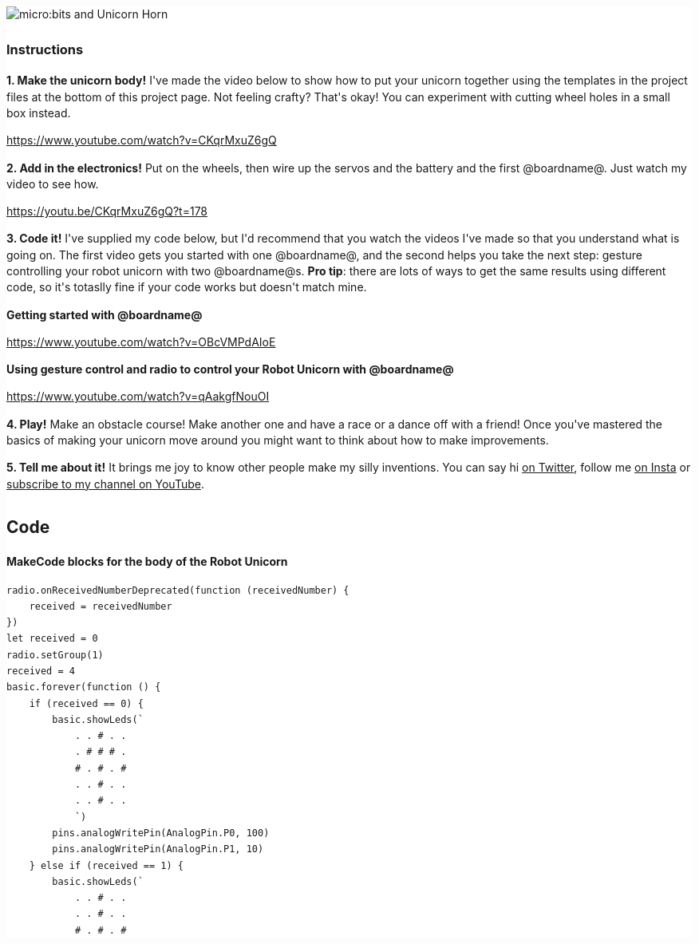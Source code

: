 ![micro:bits and Unicorn Horn](/static/mb/projects/robot-unicorn/microbitsunicorn.jpg)

### Instructions

**1. Make the unicorn body!** I've made the video below to show how to put your unicorn together using the templates in the project files at the bottom of this project page. Not feeling crafty? That's okay! You can experiment with cutting wheel holes in a small box instead.

https://www.youtube.com/watch?v=CKqrMxuZ6gQ
<br/>

**2. Add in the electronics!** Put on the wheels, then wire up the servos and the battery and the first @boardname@. Just watch my video to see how. 

https://youtu.be/CKqrMxuZ6gQ?t=178
<br/>

**3. Code it!** I've supplied my code below, but I'd recommend that you watch the videos I've made so that you understand what is going on. The first video gets you started with one @boardname@, and the second helps you take the next step: gesture controlling your robot unicorn with two @boardname@s. **Pro tip**: there are lots of ways to get the same results using different code, so it's totaslly fine if your code works but doesn't match mine. 

**Getting started with @boardname@**

https://www.youtube.com/watch?v=OBcVMPdAIoE
<br/>

**Using gesture control and radio to control your Robot Unicorn with @boardname@**

https://www.youtube.com/watch?v=qAakgfNouOI
<br/>

**4. Play!** Make an obstacle course! Make another one and have a race or a dance off with a friend! Once you've mastered the basics of making your unicorn move around you might want to think about how to make improvements.

**5. Tell me about it!** It brings me joy to know other people make my silly inventions. You can say hi [on Twitter](https://twitter.com/helenleigh), follow me [on Insta](https://www.instagram.com/helenleigh_makes/) or [subscribe to my channel on YouTube](https://youtube.com/c/HelenLeigh).

## Code

**MakeCode blocks for the body of the Robot Unicorn**

```blocks
radio.onReceivedNumberDeprecated(function (receivedNumber) {
    received = receivedNumber
})
let received = 0
radio.setGroup(1)
received = 4
basic.forever(function () {
    if (received == 0) {
        basic.showLeds(`
            . . # . .
            . # # # .
            # . # . #
            . . # . .
            . . # . .
            `)
        pins.analogWritePin(AnalogPin.P0, 100)
        pins.analogWritePin(AnalogPin.P1, 10)
    } else if (received == 1) {
        basic.showLeds(`
            . . # . .
            . . # . .
            # . # . #
```